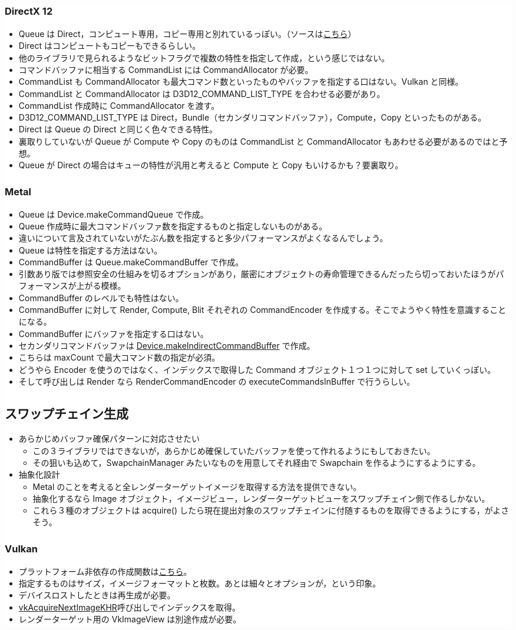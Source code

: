 ### DirectX 12

- Queue は Direct，コンピュート専用，コピー専用と別れているっぽい。（ソースは[こちら](https://sites.google.com/site/monshonosuana/directxno-hanashi-1/directx-143)）
- Direct はコンピュートもコピーもできるらしい。
- 他のライブラリで見られるようなビットフラグで複数の特性を指定して作成，という感じではない。
- コマンドバッファに相当する CommandList には CommandAllocator が必要。
- CommandList も CommandAllocator も最大コマンド数といったものやバッファを指定する口はない。Vulkan と同様。
- CommandList と CommandAllocator は D3D12_COMMAND_LIST_TYPE を合わせる必要があり。
- CommandList 作成時に CommandAllocator を渡す。
- D3D12_COMMAND_LIST_TYPE は Direct，Bundle（セカンダリコマンドバッファ），Compute，Copy といったものがある。
- Direct は Queue の Direct と同じく色々できる特性。
- 裏取りしていないが Queue が Compute や Copy のものは CommandList と CommandAllocator もあわせる必要があるのではと予想。
- Queue が Direct の場合はキューの特性が汎用と考えると Compute と Copy もいけるかも？要裏取り。

### Metal

- Queue は Device.makeCommandQueue で作成。
- Queue 作成時に最大コマンドバッファ数を指定するものと指定しないものがある。
- 違いについて言及されていないがたぶん数を指定すると多少パフォーマンスがよくなるんでしょう。
- Queue は特性を指定する方法はない。
- CommandBuffer は Queue.makeCommandBuffer で作成。
- 引数あり版では参照安全の仕組みを切るオプションがあり，厳密にオブジェクトの寿命管理できるんだったら切っておいたほうがパフォーマンスが上がる模様。
- CommandBuffer のレベルでも特性はない。
- CommandBuffer に対して Render, Compute, Blit それぞれの CommandEncoder を作成する。そこでようやく特性を意識することになる。
- CommandBuffer にバッファを指定する口はない。
- セカンダリコマンドバッファは [Device.makeIndirectCommandBuffer](https://developer.apple.com/documentation/metal/indirect_command_buffers/creating_an_indirect_command_buffer) で作成。
- こちらは maxCount で最大コマンド数の指定が必須。
- どうやら Encoder を使うのではなく、インデックスで取得した Command オブジェクト１つ１つに対して set していくっぽい。
- そして呼び出しは Render なら RenderCommandEncoder の executeCommandsInBuffer で行うらしい。

## スワップチェイン生成

- あらかじめバッファ確保パターンに対応させたい
  - この３ライブラリではできないが，あらかじめ確保していたバッファを使って作れるようにもしておきたい。
  - その狙いも込めて，SwapchainManager みたいなものを用意してそれ経由で Swapchain を作るようにするようにする。
- 抽象化設計
  - Metal のことを考えると全レンダーターゲットイメージを取得する方法を提供できない。
  - 抽象化するなら Image オブジェクト，イメージビュー，レンダーターゲットビューをスワップチェイン側で作るしかない。
  - これら３種のオブジェクトは acquire() したら現在提出対象のスワップチェインに付随するものを取得できるようにする，がよさそう。

### Vulkan

- プラットフォーム非依存の作成関数は[こちら](https://www.khronos.org/registry/vulkan/specs/1.2-extensions/man/html/vkCreateSwapchainKHR.html)。
- 指定するものはサイズ，イメージフォーマットと枚数。あとは細々とオプションが，という印象。
- デバイスロストしたときは再生成が必要。
- [vkAcquireNextImageKHR](https://www.khronos.org/registry/vulkan/specs/1.2-extensions/man/html/vkAcquireNextImageKHR.html)呼び出しでインデックスを取得。
- レンダーターゲット用の VkImageView は別途作成が必要。
